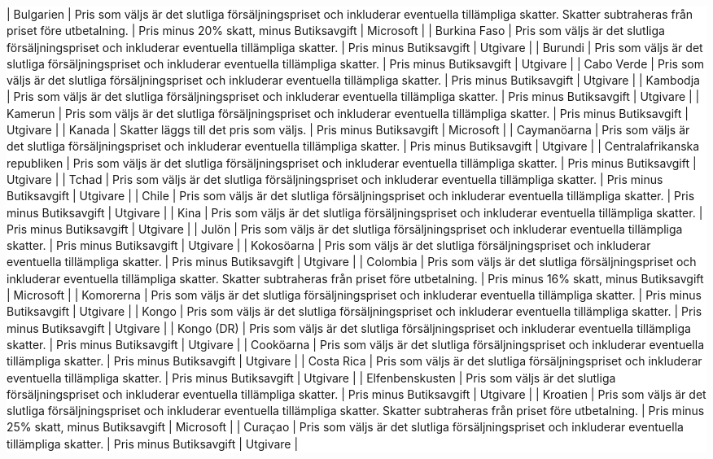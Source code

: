 | Bulgarien                         | Pris som väljs är det slutliga försäljningspriset och inkluderar eventuella tillämpliga skatter. Skatter subtraheras från priset före utbetalning.       | Pris minus 20% skatt, minus Butiksavgift   | Microsoft          |
| Burkina Faso                     | Pris som väljs är det slutliga försäljningspriset och inkluderar eventuella tillämpliga skatter.                                                                   | Pris minus Butiksavgift                 | Utgivare          |
| Burundi                          | Pris som väljs är det slutliga försäljningspriset och inkluderar eventuella tillämpliga skatter.                                                                   | Pris minus Butiksavgift                 | Utgivare          |
| Cabo Verde                       | Pris som väljs är det slutliga försäljningspriset och inkluderar eventuella tillämpliga skatter.                                                                   | Pris minus Butiksavgift                 | Utgivare          |
| Kambodja                         | Pris som väljs är det slutliga försäljningspriset och inkluderar eventuella tillämpliga skatter.                                                                   | Pris minus Butiksavgift                 | Utgivare          |
| Kamerun                         | Pris som väljs är det slutliga försäljningspriset och inkluderar eventuella tillämpliga skatter.                                                                   | Pris minus Butiksavgift                 | Utgivare          |
| Kanada                           | Skatter läggs till det pris som väljs.                                                                                                      | Pris minus Butiksavgift                 | Microsoft          |
| Caymanöarna                   | Pris som väljs är det slutliga försäljningspriset och inkluderar eventuella tillämpliga skatter.                                                                   | Pris minus Butiksavgift                 | Utgivare          |
| Centralafrikanska republiken         | Pris som väljs är det slutliga försäljningspriset och inkluderar eventuella tillämpliga skatter.                                                                   | Pris minus Butiksavgift                 | Utgivare          |
| Tchad                             | Pris som väljs är det slutliga försäljningspriset och inkluderar eventuella tillämpliga skatter.                                                                   | Pris minus Butiksavgift                 | Utgivare          |
| Chile                            | Pris som väljs är det slutliga försäljningspriset och inkluderar eventuella tillämpliga skatter.  | Pris minus Butiksavgift                 | Utgivare          |
| Kina                            | Pris som väljs är det slutliga försäljningspriset och inkluderar eventuella tillämpliga skatter.  | Pris minus Butiksavgift                 | Utgivare          |
| Julön                 | Pris som väljs är det slutliga försäljningspriset och inkluderar eventuella tillämpliga skatter.                                                                   | Pris minus Butiksavgift                 | Utgivare          |
| Kokosöarna          | Pris som väljs är det slutliga försäljningspriset och inkluderar eventuella tillämpliga skatter.                                                                   | Pris minus Butiksavgift                 | Utgivare          |
| Colombia                         | Pris som väljs är det slutliga försäljningspriset och inkluderar eventuella tillämpliga skatter. Skatter subtraheras från priset före utbetalning.              | Pris minus 16% skatt, minus Butiksavgift  | Microsoft          |
| Komorerna                          | Pris som väljs är det slutliga försäljningspriset och inkluderar eventuella tillämpliga skatter.                                                                   | Pris minus Butiksavgift                 | Utgivare          |
| Kongo                            | Pris som väljs är det slutliga försäljningspriset och inkluderar eventuella tillämpliga skatter.                                                                   | Pris minus Butiksavgift                 | Utgivare          |
| Kongo (DR)                      | Pris som väljs är det slutliga försäljningspriset och inkluderar eventuella tillämpliga skatter.                                                                   | Pris minus Butiksavgift                 | Utgivare          |
| Cooköarna                     | Pris som väljs är det slutliga försäljningspriset och inkluderar eventuella tillämpliga skatter.                                                                   | Pris minus Butiksavgift                 | Utgivare          |
| Costa Rica                       | Pris som väljs är det slutliga försäljningspriset och inkluderar eventuella tillämpliga skatter.  | Pris minus Butiksavgift                 | Utgivare          |
| Elfenbenskusten                    | Pris som väljs är det slutliga försäljningspriset och inkluderar eventuella tillämpliga skatter.                                                                   | Pris minus Butiksavgift                 | Utgivare          |
| Kroatien                          | Pris som väljs är det slutliga försäljningspriset och inkluderar eventuella tillämpliga skatter. Skatter subtraheras från priset före utbetalning.       | Pris minus 25% skatt, minus Butiksavgift   | Microsoft          |
| Curaçao                          | Pris som väljs är det slutliga försäljningspriset och inkluderar eventuella tillämpliga skatter.                                                                   | Pris minus Butiksavgift                 | Utgivare          |